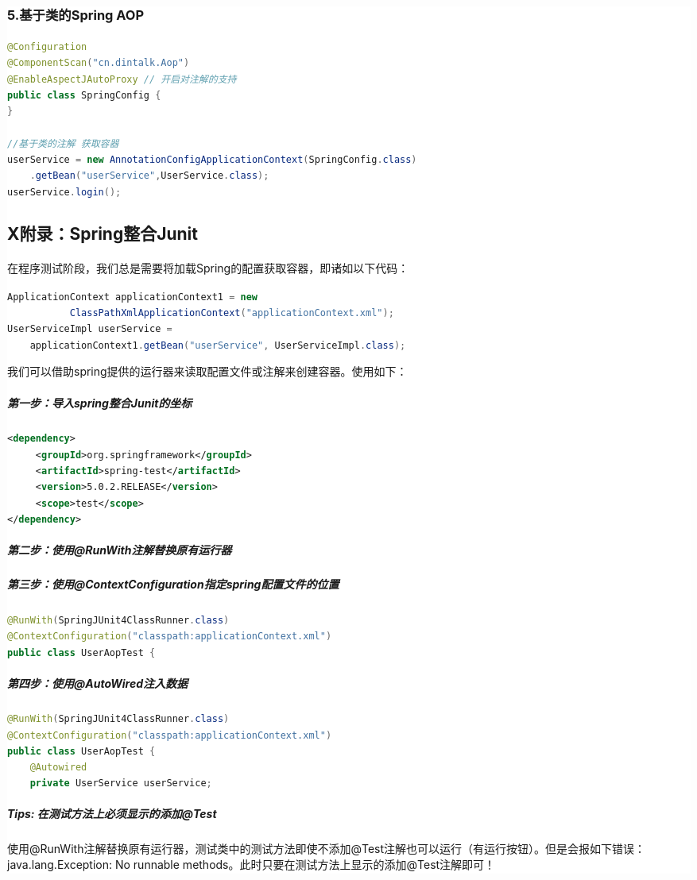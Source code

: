 ### 5.基于类的Spring AOP

```java
@Configuration
@ComponentScan("cn.dintalk.Aop")
@EnableAspectJAutoProxy // 开启对注解的支持
public class SpringConfig {
}

//基于类的注解 获取容器
userService = new AnnotationConfigApplicationContext(SpringConfig.class)
	.getBean("userService",UserService.class);
userService.login();
```

## X附录：Spring整合Junit

在程序测试阶段，我们总是需要将加载Spring的配置获取容器，即诸如以下代码：

```java
ApplicationContext applicationContext1 = new
           ClassPathXmlApplicationContext("applicationContext.xml");
UserServiceImpl userService = 
    applicationContext1.getBean("userService", UserServiceImpl.class);
```

我们可以借助spring提供的运行器来读取配置文件或注解来创建容器。使用如下：

##### 第一步：导入spring整合Junit的坐标

```xml
<dependency>
     <groupId>org.springframework</groupId>
     <artifactId>spring-test</artifactId>
     <version>5.0.2.RELEASE</version>
     <scope>test</scope>
</dependency>
```

##### 第二步：使用@RunWith注解替换原有运行器

##### 第三步：使用@ContextConfiguration指定spring配置文件的位置

```java
@RunWith(SpringJUnit4ClassRunner.class)
@ContextConfiguration("classpath:applicationContext.xml")
public class UserAopTest {
```

##### 第四步：使用@AutoWired注入数据

```java
@RunWith(SpringJUnit4ClassRunner.class)
@ContextConfiguration("classpath:applicationContext.xml")
public class UserAopTest {
    @Autowired
    private UserService userService;
```

##### **Tips:** 在测试方法上必须显示的添加@Test

使用@RunWith注解替换原有运行器，测试类中的测试方法即使不添加@Test注解也可以运行（有运行按钮）。但是会报如下错误：java.lang.Exception: No runnable methods。此时只要在测试方法上显示的添加@Test注解即可！

